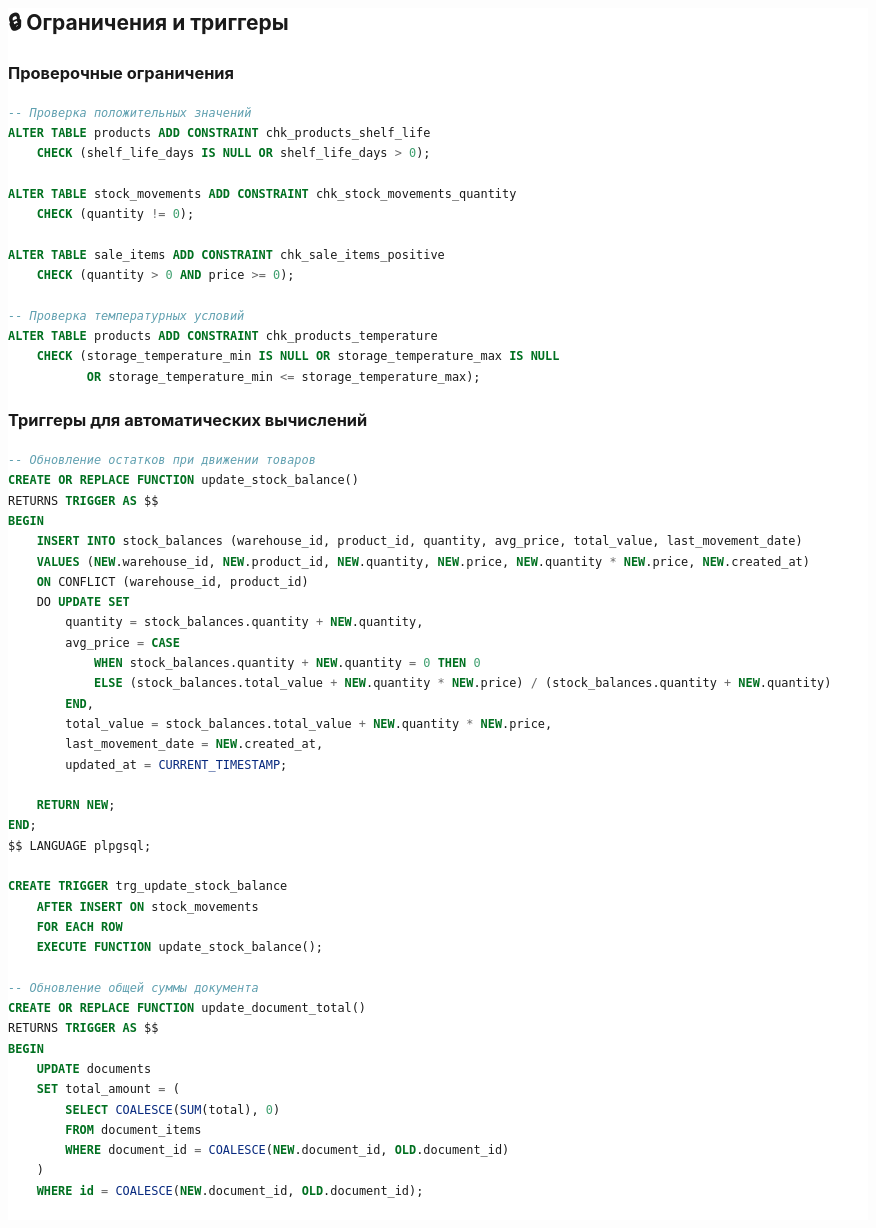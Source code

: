 ## 🔒 Ограничения и триггеры

### Проверочные ограничения
```sql
-- Проверка положительных значений
ALTER TABLE products ADD CONSTRAINT chk_products_shelf_life 
    CHECK (shelf_life_days IS NULL OR shelf_life_days > 0);

ALTER TABLE stock_movements ADD CONSTRAINT chk_stock_movements_quantity 
    CHECK (quantity != 0);

ALTER TABLE sale_items ADD CONSTRAINT chk_sale_items_positive 
    CHECK (quantity > 0 AND price >= 0);

-- Проверка температурных условий
ALTER TABLE products ADD CONSTRAINT chk_products_temperature 
    CHECK (storage_temperature_min IS NULL OR storage_temperature_max IS NULL 
           OR storage_temperature_min <= storage_temperature_max);
```

### Триггеры для автоматических вычислений
```sql
-- Обновление остатков при движении товаров
CREATE OR REPLACE FUNCTION update_stock_balance()
RETURNS TRIGGER AS $$
BEGIN
    INSERT INTO stock_balances (warehouse_id, product_id, quantity, avg_price, total_value, last_movement_date)
    VALUES (NEW.warehouse_id, NEW.product_id, NEW.quantity, NEW.price, NEW.quantity * NEW.price, NEW.created_at)
    ON CONFLICT (warehouse_id, product_id)
    DO UPDATE SET
        quantity = stock_balances.quantity + NEW.quantity,
        avg_price = CASE 
            WHEN stock_balances.quantity + NEW.quantity = 0 THEN 0
            ELSE (stock_balances.total_value + NEW.quantity * NEW.price) / (stock_balances.quantity + NEW.quantity)
        END,
        total_value = stock_balances.total_value + NEW.quantity * NEW.price,
        last_movement_date = NEW.created_at,
        updated_at = CURRENT_TIMESTAMP;
    
    RETURN NEW;
END;
$$ LANGUAGE plpgsql;

CREATE TRIGGER trg_update_stock_balance
    AFTER INSERT ON stock_movements
    FOR EACH ROW
    EXECUTE FUNCTION update_stock_balance();

-- Обновление общей суммы документа
CREATE OR REPLACE FUNCTION update_document_total()
RETURNS TRIGGER AS $$
BEGIN
    UPDATE documents 
    SET total_amount = (
        SELECT COALESCE(SUM(total), 0) 
        FROM document_items 
        WHERE document_id = COALESCE(NEW.document_id, OLD.document_id)
    )
    WHERE id = COALESCE(NEW.document_id, OLD.document_id);
    
```